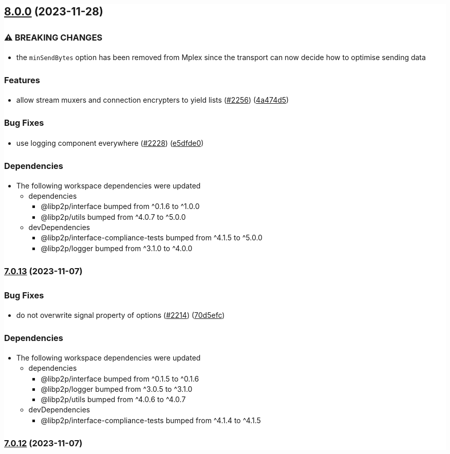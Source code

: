 ## [8.0.0](https://www.github.com/libp2p/js-libp2p/compare/websockets-v7.0.13...websockets-v8.0.0) (2023-11-28)


### ⚠ BREAKING CHANGES

* the `minSendBytes` option has been removed from Mplex since the transport can now decide how to optimise sending data

### Features

* allow stream muxers and connection encrypters to yield lists ([#2256](https://www.github.com/libp2p/js-libp2p/issues/2256)) ([4a474d5](https://www.github.com/libp2p/js-libp2p/commit/4a474d54d3299e0ac30fa143b57436b3cf45e426))


### Bug Fixes

* use logging component everywhere ([#2228](https://www.github.com/libp2p/js-libp2p/issues/2228)) ([e5dfde0](https://www.github.com/libp2p/js-libp2p/commit/e5dfde0883191c93903ca552433f177d48adf0b3))


### Dependencies

* The following workspace dependencies were updated
  * dependencies
    * @libp2p/interface bumped from ^0.1.6 to ^1.0.0
    * @libp2p/utils bumped from ^4.0.7 to ^5.0.0
  * devDependencies
    * @libp2p/interface-compliance-tests bumped from ^4.1.5 to ^5.0.0
    * @libp2p/logger bumped from ^3.1.0 to ^4.0.0

### [7.0.13](https://www.github.com/libp2p/js-libp2p/compare/websockets-v7.0.12...websockets-v7.0.13) (2023-11-07)


### Bug Fixes

* do not overwrite signal property of options ([#2214](https://www.github.com/libp2p/js-libp2p/issues/2214)) ([70d5efc](https://www.github.com/libp2p/js-libp2p/commit/70d5efc2e901a2c419fe3f82d767f278b6d698fd))


### Dependencies

* The following workspace dependencies were updated
  * dependencies
    * @libp2p/interface bumped from ^0.1.5 to ^0.1.6
    * @libp2p/logger bumped from ^3.0.5 to ^3.1.0
    * @libp2p/utils bumped from ^4.0.6 to ^4.0.7
  * devDependencies
    * @libp2p/interface-compliance-tests bumped from ^4.1.4 to ^4.1.5

### [7.0.12](https://www.github.com/libp2p/js-libp2p/compare/websockets-v7.0.11...websockets-v7.0.12) (2023-11-07)
